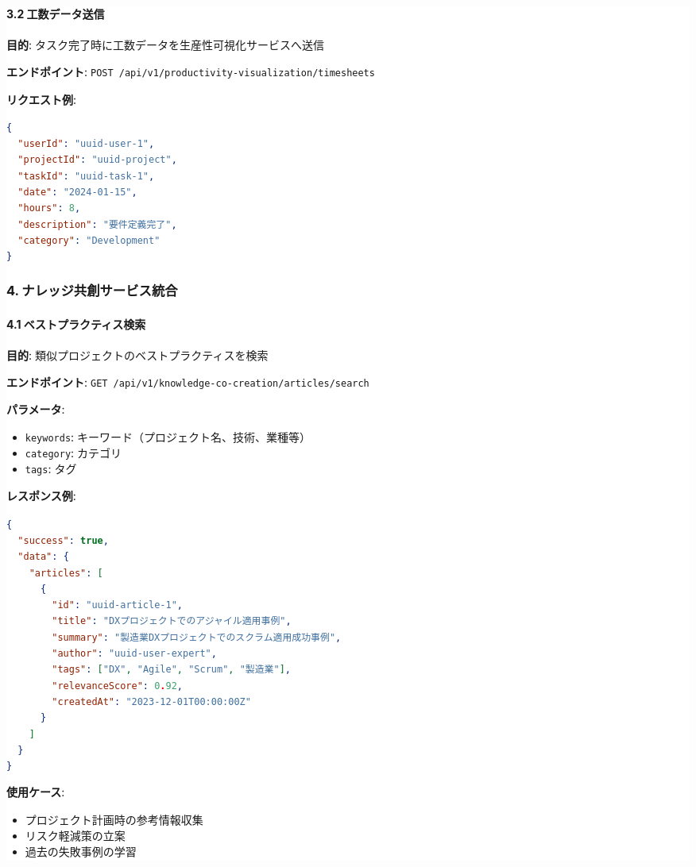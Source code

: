 #### 3.2 工数データ送信
**目的**: タスク完了時に工数データを生産性可視化サービスへ送信

**エンドポイント**: `POST /api/v1/productivity-visualization/timesheets`

**リクエスト例**:
```json
{
  "userId": "uuid-user-1",
  "projectId": "uuid-project",
  "taskId": "uuid-task-1",
  "date": "2024-01-15",
  "hours": 8,
  "description": "要件定義完了",
  "category": "Development"
}
```

### 4. ナレッジ共創サービス統合

#### 4.1 ベストプラクティス検索
**目的**: 類似プロジェクトのベストプラクティスを検索

**エンドポイント**: `GET /api/v1/knowledge-co-creation/articles/search`

**パラメータ**:
- `keywords`: キーワード（プロジェクト名、技術、業種等）
- `category`: カテゴリ
- `tags`: タグ

**レスポンス例**:
```json
{
  "success": true,
  "data": {
    "articles": [
      {
        "id": "uuid-article-1",
        "title": "DXプロジェクトでのアジャイル適用事例",
        "summary": "製造業DXプロジェクトでのスクラム適用成功事例",
        "author": "uuid-user-expert",
        "tags": ["DX", "Agile", "Scrum", "製造業"],
        "relevanceScore": 0.92,
        "createdAt": "2023-12-01T00:00:00Z"
      }
    ]
  }
}
```

**使用ケース**:
- プロジェクト計画時の参考情報収集
- リスク軽減策の立案
- 過去の失敗事例の学習
